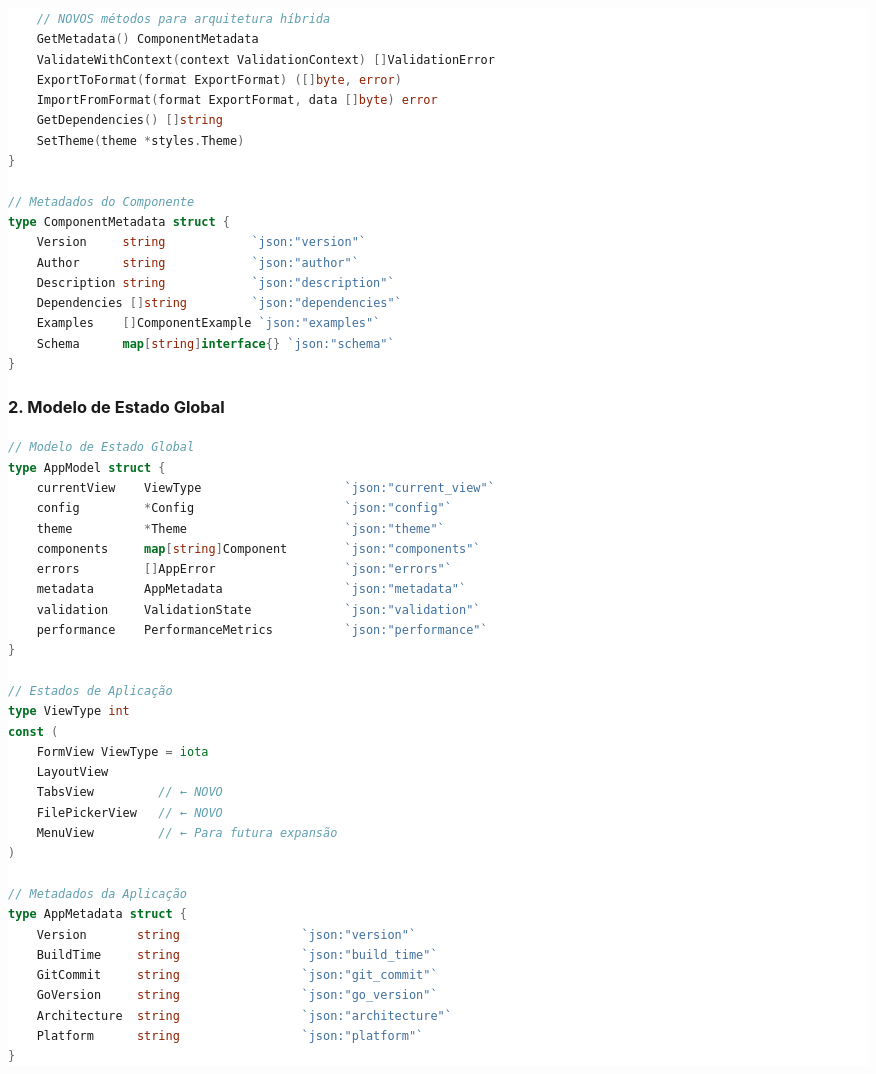 ```go
    // NOVOS métodos para arquitetura híbrida
    GetMetadata() ComponentMetadata
    ValidateWithContext(context ValidationContext) []ValidationError
    ExportToFormat(format ExportFormat) ([]byte, error)
    ImportFromFormat(format ExportFormat, data []byte) error
    GetDependencies() []string
    SetTheme(theme *styles.Theme)
}

// Metadados do Componente
type ComponentMetadata struct {
    Version     string            `json:"version"`
    Author      string            `json:"author"`
    Description string            `json:"description"`
    Dependencies []string         `json:"dependencies"`
    Examples    []ComponentExample `json:"examples"`
    Schema      map[string]interface{} `json:"schema"`
}
```

### 2. Modelo de Estado Global

```go
// Modelo de Estado Global
type AppModel struct {
    currentView    ViewType                    `json:"current_view"`
    config         *Config                     `json:"config"`
    theme          *Theme                      `json:"theme"`
    components     map[string]Component        `json:"components"`
    errors         []AppError                  `json:"errors"`
    metadata       AppMetadata                 `json:"metadata"`
    validation     ValidationState             `json:"validation"`
    performance    PerformanceMetrics          `json:"performance"`
}

// Estados de Aplicação
type ViewType int
const (
    FormView ViewType = iota
    LayoutView
    TabsView         // ← NOVO
    FilePickerView   // ← NOVO
    MenuView         // ← Para futura expansão
)

// Metadados da Aplicação
type AppMetadata struct {
    Version       string                 `json:"version"`
    BuildTime     string                 `json:"build_time"`
    GitCommit     string                 `json:"git_commit"`
    GoVersion     string                 `json:"go_version"`
    Architecture  string                 `json:"architecture"`
    Platform      string                 `json:"platform"`
}
```
